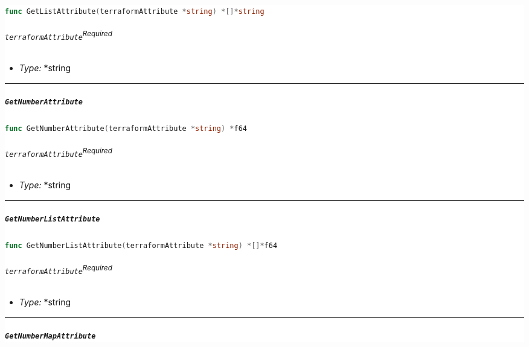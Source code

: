```go
func GetListAttribute(terraformAttribute *string) *[]*string
```

###### `terraformAttribute`<sup>Required</sup> <a name="terraformAttribute" id="rhizo-co-terraform-provider-oci.dataOciOnesubscriptionComputedUsage.DataOciOnesubscriptionComputedUsageParentProductOutputReference.getListAttribute.parameter.terraformAttribute"></a>

- *Type:* *string

---

##### `GetNumberAttribute` <a name="GetNumberAttribute" id="rhizo-co-terraform-provider-oci.dataOciOnesubscriptionComputedUsage.DataOciOnesubscriptionComputedUsageParentProductOutputReference.getNumberAttribute"></a>

```go
func GetNumberAttribute(terraformAttribute *string) *f64
```

###### `terraformAttribute`<sup>Required</sup> <a name="terraformAttribute" id="rhizo-co-terraform-provider-oci.dataOciOnesubscriptionComputedUsage.DataOciOnesubscriptionComputedUsageParentProductOutputReference.getNumberAttribute.parameter.terraformAttribute"></a>

- *Type:* *string

---

##### `GetNumberListAttribute` <a name="GetNumberListAttribute" id="rhizo-co-terraform-provider-oci.dataOciOnesubscriptionComputedUsage.DataOciOnesubscriptionComputedUsageParentProductOutputReference.getNumberListAttribute"></a>

```go
func GetNumberListAttribute(terraformAttribute *string) *[]*f64
```

###### `terraformAttribute`<sup>Required</sup> <a name="terraformAttribute" id="rhizo-co-terraform-provider-oci.dataOciOnesubscriptionComputedUsage.DataOciOnesubscriptionComputedUsageParentProductOutputReference.getNumberListAttribute.parameter.terraformAttribute"></a>

- *Type:* *string

---

##### `GetNumberMapAttribute` <a name="GetNumberMapAttribute" id="rhizo-co-terraform-provider-oci.dataOciOnesubscriptionComputedUsage.DataOciOnesubscriptionComputedUsageParentProductOutputReference.getNumberMapAttribute"></a>
